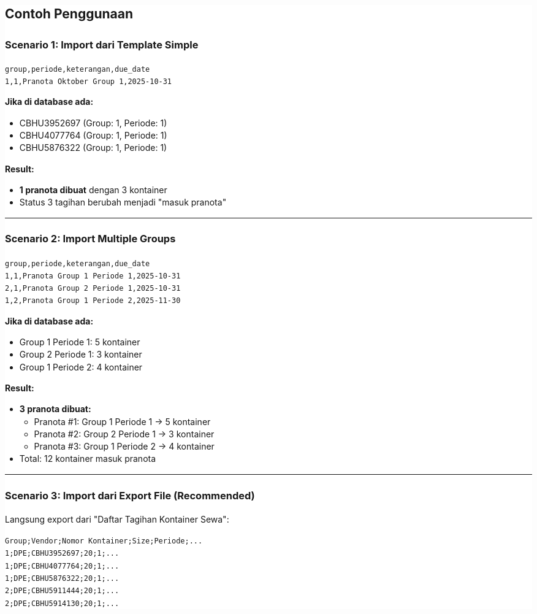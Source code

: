 ## Contoh Penggunaan

### Scenario 1: Import dari Template Simple

```csv
group,periode,keterangan,due_date
1,1,Pranota Oktober Group 1,2025-10-31
```

**Jika di database ada:**

-   CBHU3952697 (Group: 1, Periode: 1)
-   CBHU4077764 (Group: 1, Periode: 1)
-   CBHU5876322 (Group: 1, Periode: 1)

**Result:**

-   **1 pranota dibuat** dengan 3 kontainer
-   Status 3 tagihan berubah menjadi "masuk pranota"

---

### Scenario 2: Import Multiple Groups

```csv
group,periode,keterangan,due_date
1,1,Pranota Group 1 Periode 1,2025-10-31
2,1,Pranota Group 2 Periode 1,2025-10-31
1,2,Pranota Group 1 Periode 2,2025-11-30
```

**Jika di database ada:**

-   Group 1 Periode 1: 5 kontainer
-   Group 2 Periode 1: 3 kontainer
-   Group 1 Periode 2: 4 kontainer

**Result:**

-   **3 pranota dibuat:**
    -   Pranota #1: Group 1 Periode 1 → 5 kontainer
    -   Pranota #2: Group 2 Periode 1 → 3 kontainer
    -   Pranota #3: Group 1 Periode 2 → 4 kontainer
-   Total: 12 kontainer masuk pranota

---

### Scenario 3: Import dari Export File (Recommended)

Langsung export dari "Daftar Tagihan Kontainer Sewa":

```csv
Group;Vendor;Nomor Kontainer;Size;Periode;...
1;DPE;CBHU3952697;20;1;...
1;DPE;CBHU4077764;20;1;...
1;DPE;CBHU5876322;20;1;...
2;DPE;CBHU5911444;20;1;...
2;DPE;CBHU5914130;20;1;...
```
